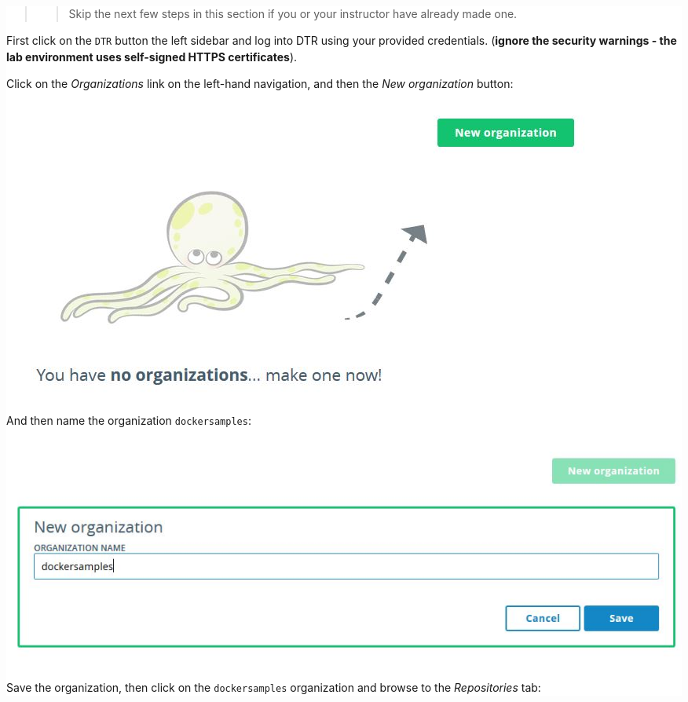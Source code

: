 >> Skip the next few steps in this section if you or your instructor have already made one.

First click on the `DTR` button the left sidebar and log into DTR using your provided credentials. (**ignore the security warnings - the lab environment uses self-signed HTTPS certificates**).

Click on the _Organizations_ link on the left-hand navigation, and then the _New organization_ button:

![DTR - organization page](./images/dtr-new-organization.jpg)

And then name the organization `dockersamples`:

![DTR - new organization](./images/dtr-new-organization-2.jpg)

Save the organization, then click on the `dockersamples` organization and browse to the _Repositories_ tab:

